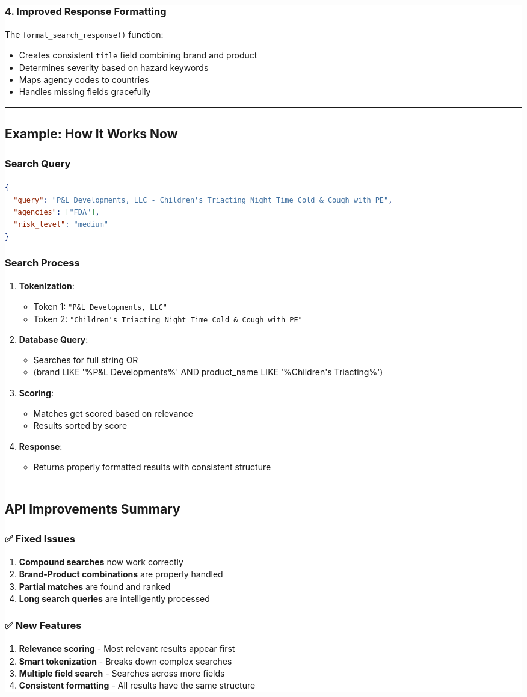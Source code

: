 ### **4. Improved Response Formatting**
The `format_search_response()` function:
- Creates consistent `title` field combining brand and product
- Determines severity based on hazard keywords
- Maps agency codes to countries
- Handles missing fields gracefully

---

## **Example: How It Works Now**

### **Search Query**
```json
{
  "query": "P&L Developments, LLC - Children's Triacting Night Time Cold & Cough with PE",
  "agencies": ["FDA"],
  "risk_level": "medium"
}
```

### **Search Process**
1. **Tokenization**: 
   - Token 1: `"P&L Developments, LLC"`
   - Token 2: `"Children's Triacting Night Time Cold & Cough with PE"`

2. **Database Query**:
   - Searches for full string OR
   - (brand LIKE '%P&L Developments%' AND product_name LIKE '%Children's Triacting%')

3. **Scoring**:
   - Matches get scored based on relevance
   - Results sorted by score

4. **Response**:
   - Returns properly formatted results with consistent structure

---

## **API Improvements Summary**

### **✅ Fixed Issues**
1. **Compound searches** now work correctly
2. **Brand-Product combinations** are properly handled
3. **Partial matches** are found and ranked
4. **Long search queries** are intelligently processed

### **✅ New Features**
1. **Relevance scoring** - Most relevant results appear first
2. **Smart tokenization** - Breaks down complex searches
3. **Multiple field search** - Searches across more fields
4. **Consistent formatting** - All results have the same structure
